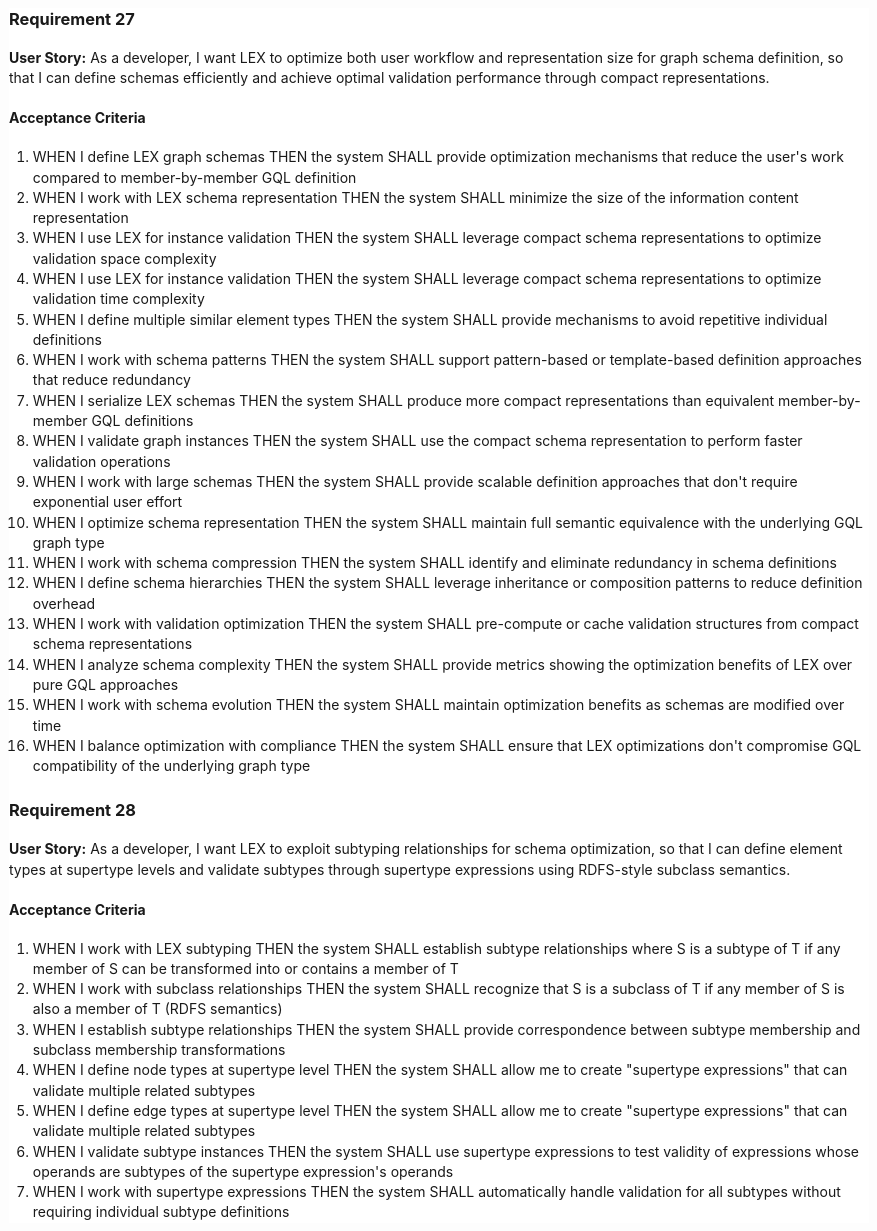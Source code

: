 ### Requirement 27

**User Story:** As a developer, I want LEX to optimize both user workflow and representation size for graph schema definition, so that I can define schemas efficiently and achieve optimal validation performance through compact representations.

#### Acceptance Criteria

1. WHEN I define LEX graph schemas THEN the system SHALL provide optimization mechanisms that reduce the user's work compared to member-by-member GQL definition
2. WHEN I work with LEX schema representation THEN the system SHALL minimize the size of the information content representation
3. WHEN I use LEX for instance validation THEN the system SHALL leverage compact schema representations to optimize validation space complexity
4. WHEN I use LEX for instance validation THEN the system SHALL leverage compact schema representations to optimize validation time complexity
5. WHEN I define multiple similar element types THEN the system SHALL provide mechanisms to avoid repetitive individual definitions
6. WHEN I work with schema patterns THEN the system SHALL support pattern-based or template-based definition approaches that reduce redundancy
7. WHEN I serialize LEX schemas THEN the system SHALL produce more compact representations than equivalent member-by-member GQL definitions
8. WHEN I validate graph instances THEN the system SHALL use the compact schema representation to perform faster validation operations
9. WHEN I work with large schemas THEN the system SHALL provide scalable definition approaches that don't require exponential user effort
10. WHEN I optimize schema representation THEN the system SHALL maintain full semantic equivalence with the underlying GQL graph type
11. WHEN I work with schema compression THEN the system SHALL identify and eliminate redundancy in schema definitions
12. WHEN I define schema hierarchies THEN the system SHALL leverage inheritance or composition patterns to reduce definition overhead
13. WHEN I work with validation optimization THEN the system SHALL pre-compute or cache validation structures from compact schema representations
14. WHEN I analyze schema complexity THEN the system SHALL provide metrics showing the optimization benefits of LEX over pure GQL approaches
15. WHEN I work with schema evolution THEN the system SHALL maintain optimization benefits as schemas are modified over time
16. WHEN I balance optimization with compliance THEN the system SHALL ensure that LEX optimizations don't compromise GQL compatibility of the underlying graph type

### Requirement 28

**User Story:** As a developer, I want LEX to exploit subtyping relationships for schema optimization, so that I can define element types at supertype levels and validate subtypes through supertype expressions using RDFS-style subclass semantics.

#### Acceptance Criteria

1. WHEN I work with LEX subtyping THEN the system SHALL establish subtype relationships where S is a subtype of T if any member of S can be transformed into or contains a member of T
2. WHEN I work with subclass relationships THEN the system SHALL recognize that S is a subclass of T if any member of S is also a member of T (RDFS semantics)
3. WHEN I establish subtype relationships THEN the system SHALL provide correspondence between subtype membership and subclass membership transformations
4. WHEN I define node types at supertype level THEN the system SHALL allow me to create "supertype expressions" that can validate multiple related subtypes
5. WHEN I define edge types at supertype level THEN the system SHALL allow me to create "supertype expressions" that can validate multiple related subtypes
6. WHEN I validate subtype instances THEN the system SHALL use supertype expressions to test validity of expressions whose operands are subtypes of the supertype expression's operands
7. WHEN I work with supertype expressions THEN the system SHALL automatically handle validation for all subtypes without requiring individual subtype definitions